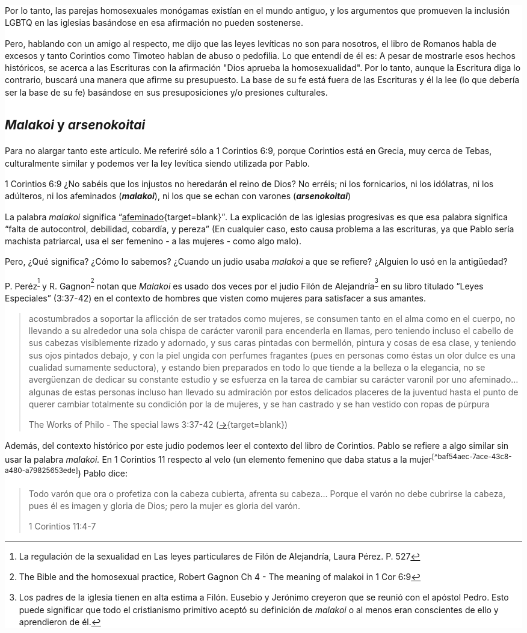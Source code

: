 Por lo tanto, las parejas homosexuales monógamas existían en el mundo antiguo, y los argumentos que promueven la inclusión LGBTQ en las iglesias basándose en esa afirmación no pueden sostenerse.

Pero, hablando con un amigo al respecto, me dijo que las leyes levíticas no son para nosotros, el libro de Romanos habla de excesos y tanto Corintios como Timoteo hablan de abuso o pedofilia. Lo que entendí de él es: A pesar de mostrarle esos hechos históricos, se acerca a las Escrituras con la afirmación "Dios aprueba la homosexualidad". Por lo tanto, aunque la Escritura diga lo contrario, buscará una manera que afirme su presupuesto. La base de su fe está fuera de las Escrituras y él la lee (lo que debería ser la base de su fe) basándose en sus presuposiciones y/o presiones culturales.

## _Malakoi_ y _arsenokoitai_

Para no alargar tanto este artículo. Me referiré sólo a 1 Corintios 6:9, porque Corintios está en Grecia, muy cerca de Tebas, culturalmente similar y podemos ver la ley levítica siendo utilizada por Pablo.

1 Corintios 6:9
¿No sabéis que los injustos no heredarán el reino de Dios? No erréis; ni los fornicarios, ni los idólatras, ni los adúlteros, ni los afeminados (**_malakoi_**), ni los que se echan con varones (**_arsenokoitai_**)

La palabra _malakoi_ significa “[afeminado](https://biblehub.com/greek/3120.htm){target=blank}”_._ La explicación de las iglesias progresivas es que esa palabra significa “falta de autocontrol, debilidad, cobardía, y pereza” (En cualquier caso, esto causa problema a las escrituras, ya que Pablo sería machista patriarcal, usa el ser femenino - a las mujeres - como algo malo).

Pero, ¿Qué significa? ¿Cómo lo sabemos? ¿Cuando un judio usaba _malakoi_ a que se refiere? ¿Alguien lo usó en la antigüedad?

P. Peréz<sup>[^cite_perez_malakoi]</sup> y R. Gagnon<sup>[^cite_gagnon_malakoi]</sup> notan que _Malakoi_ es usado dos veces por el judio Filón de Alejandría<sup>[^c4abb188-7032-4095-8ea3-fff888119295]</sup> en su libro titulado “Leyes Especiales” (3:37-42) en el contexto de hombres que visten como mujeres para satisfacer a sus amantes.

> acostumbrados a soportar la aflicción de ser tratados como mujeres, se consumen tanto en el alma como en el cuerpo, no llevando a su alrededor una sola chispa de carácter varonil para encenderla en llamas, pero teniendo incluso el cabello de sus cabezas visiblemente rizado y adornado, y sus caras pintadas con bermellón, pintura y cosas de esa clase, y teniendo sus ojos pintados debajo, y con la piel ungida con perfumes fragantes (pues en personas como éstas un olor dulce es una cualidad sumamente seductora), y estando bien preparados en todo lo que tiende a la belleza o la elegancia, no se avergüenzan de dedicar su constante estudio y se esfuerza en la tarea de cambiar su carácter varonil por uno afeminado… algunas de estas personas incluso han llevado su admiración por estos delicados placeres de la juventud hasta el punto de querer cambiar totalmente su condición por la de mujeres, y se han castrado y se han vestido con ropas de púrpura
>
> The Works of Philo - The special laws 3:37-42 ([→](https://www.earlychristianwritings.com/yonge/book29.html){target=blank})

Además, del contexto histórico por este judio podemos leer el contexto del libro de Corintios. Pablo se refiere a algo similar sin usar la palabra _malakoi._ En 1 Corintios 11 respecto al velo (un elemento femenino que daba status a la mujer<sup>[^baf54aec-7ace-43c8-a480-a79825653ede]</sup>) Pablo dice:

> Todo varón que ora o profetiza con la cabeza cubierta, afrenta su cabeza… Porque el varón no debe cubrirse la cabeza, pues él es imagen y gloria de Dios; pero la mujer es gloria del varón.
>
> 1 Corintios 11:4-7


[^24134ce4-9ee5-4f2c-a62b-42a3815c77c7]: The Reformation Project's mission is to advance LGBTQ inclusion in the church - [https://reformationproject.org](https://reformationproject.org){target=blank}
[^813ae4bd-a33f-452d-b216-a756816d0703]: By James Romm. Professor of Classics at Bard College in Annandale, New York - [https://historynewsnetwork.org/article/180453](https://historynewsnetwork.org/article/180453){target=blank}
[^c4abb188-7032-4095-8ea3-fff888119295]: Los padres de la iglesia tienen en alta estima a Filón. Eusebio y Jerónimo creyeron que se reunió con el apóstol Pedro. Esto puede significar que todo el cristianismo primitivo aceptó su definición de _malakoi_ o al menos eran conscientes de ello y aprendieron de él.
[^1b6e6d1f-3f52-465e-9b0c-05b9e7bc3d14]: Rescuing the Bible from Fundamentalism – John Shelby Spong – [https://www.nytimes.com/1991/02/02/nyregion/was-st-paul-gay-claim-stirs-fury.html](https://www.nytimes.com/1991/02/02/nyregion/was-st-paul-gay-claim-stirs-fury.html){target=blank}
[^60f85511-4e96-4402-bad5-fedce8893277]: Gálatas 1:11-12; Mateo 19:1-12; Lucas 11:23; Juan 6:60,66 – Acerca de Mateo 19:1-12 Jesús redujo la ley en lugar de ampliarla. Por ejemplo, el Antiguo Testamento dice que un hombre puede tener muchas mujeres, el NT en lugar de abrirlo a la poliandra, la redujo a un solo hombre y una mujer. Esto hace que la ley sea más estricta, por lo que abrir el matrimonio a personas del mismo sexo es contrario al espíritu de la ley. El mismo rigor lo podemos ver en el Sermón de la Montaña, por ejemplo: el adulterio.
[^f5acf425-4f5f-427f-b122-c7db89dd634a]: Isaias 5:20 "¡Ay de los que a lo malo dicen bueno, y a lo bueno malo; que hacen de la luz tinieblas, y de las tinieblas luz; que ponen lo amargo por dulce, y lo dulce por amargo!"
[^df7ba21d-bb06-4e06-9de7-fe628fb0d330]: Isaias 30:10-11 "que dicen a los videntes: No veáis; y a los profetas: No nos profeticéis lo recto, decidnos cosas halagüeñas, profetizad mentiras; <sup>1</sup>dejad el camino, apartaos de la senda, quitad de nuestra presencia al Santo de Israel."
[^cite_perez_malakoi]: La regulación de la sexualidad en Las leyes particulares de Filón de Alejandría, Laura Pérez. P. 527
[^cite_gagnon_malakoi]:  The Bible and the homosexual practice, Robert Gagnon  Ch 4 - The meaning of malakoi in 1 Cor 6:9
[^cite_arsenokoitai]: The Bible and the homosexual practice, Robert Gagnon. Ch 4 - The meaning of arsenokoitai in 1 Cor 6:9